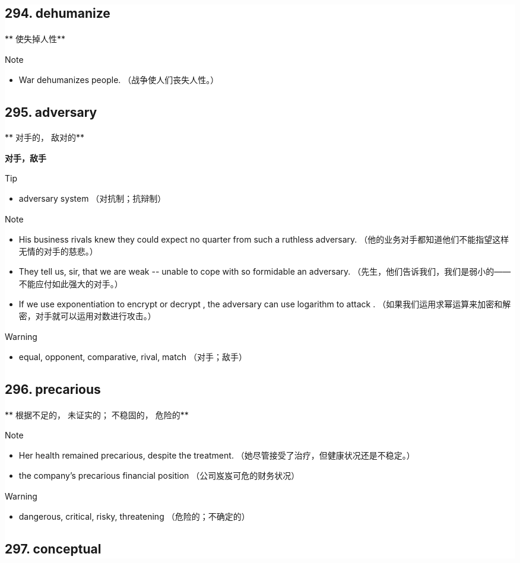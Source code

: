 ## 294. dehumanize

** 使失掉人性**

> [!NOTE]
>
> - War dehumanizes people. （战争使人们丧失人性。）
>

## 295. adversary

** 对手的， 敌对的**

**对手，敌手**

> [!TIP]
>
> - adversary system （对抗制；抗辩制）
>

> [!NOTE]
>
> - His business rivals knew they could expect no quarter from such a ruthless adversary. （他的业务对手都知道他们不能指望这样无情的对手的慈悲。）
>
> - They tell us, sir, that we are weak -- unable to cope with so formidable an adversary. （先生，他们告诉我们，我们是弱小的——不能应付如此强大的对手。）
>
> - If we use exponentiation to encrypt or decrypt , the adversary can use logarithm to attack . （如果我们运用求幂运算来加密和解密，对手就可以运用对数进行攻击。）
>

> [!WARNING]
>
> - equal, opponent, comparative, rival, match （对手；敌手）
>

## 296. precarious

** 根据不足的， 未证实的； 不稳固的， 危险的**

> [!NOTE]
>
> - Her health remained precarious, despite the treatment. （她尽管接受了治疗，但健康状况还是不稳定。）
>
> - the company’s precarious financial position （公司岌岌可危的财务状况）
>

> [!WARNING]
>
> - dangerous, critical, risky, threatening （危险的；不确定的）
>

## 297. conceptual
